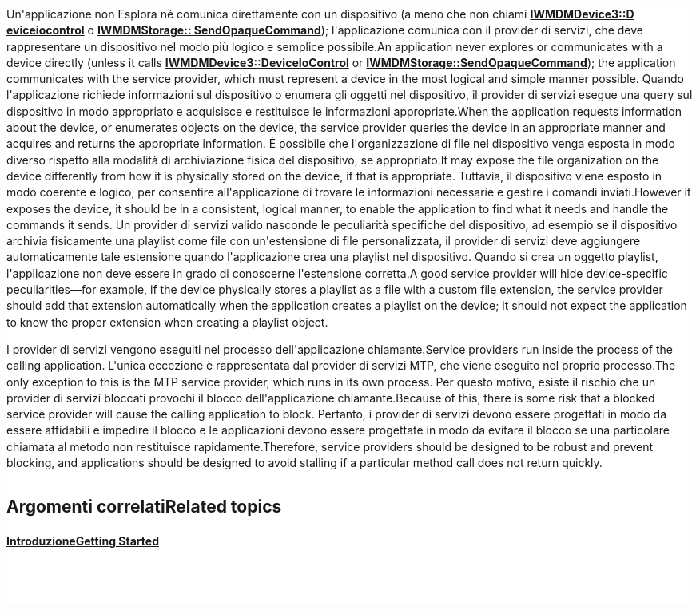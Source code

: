 <span data-ttu-id="80fa1-184">Un'applicazione non Esplora né comunica direttamente con un dispositivo (a meno che non chiami [**IWMDMDevice3::D eviceiocontrol**](/windows/desktop/api/mswmdm/nf-mswmdm-iwmdmdevice3-deviceiocontrol) o [**IWMDMStorage:: SendOpaqueCommand**](/windows/desktop/api/mswmdm/nf-mswmdm-iwmdmstorage-sendopaquecommand)); l'applicazione comunica con il provider di servizi, che deve rappresentare un dispositivo nel modo più logico e semplice possibile.</span><span class="sxs-lookup"><span data-stu-id="80fa1-184">An application never explores or communicates with a device directly (unless it calls [**IWMDMDevice3::DeviceIoControl**](/windows/desktop/api/mswmdm/nf-mswmdm-iwmdmdevice3-deviceiocontrol) or [**IWMDMStorage::SendOpaqueCommand**](/windows/desktop/api/mswmdm/nf-mswmdm-iwmdmstorage-sendopaquecommand)); the application communicates with the service provider, which must represent a device in the most logical and simple manner possible.</span></span> <span data-ttu-id="80fa1-185">Quando l'applicazione richiede informazioni sul dispositivo o enumera gli oggetti nel dispositivo, il provider di servizi esegue una query sul dispositivo in modo appropriato e acquisisce e restituisce le informazioni appropriate.</span><span class="sxs-lookup"><span data-stu-id="80fa1-185">When the application requests information about the device, or enumerates objects on the device, the service provider queries the device in an appropriate manner and acquires and returns the appropriate information.</span></span> <span data-ttu-id="80fa1-186">È possibile che l'organizzazione di file nel dispositivo venga esposta in modo diverso rispetto alla modalità di archiviazione fisica del dispositivo, se appropriato.</span><span class="sxs-lookup"><span data-stu-id="80fa1-186">It may expose the file organization on the device differently from how it is physically stored on the device, if that is appropriate.</span></span> <span data-ttu-id="80fa1-187">Tuttavia, il dispositivo viene esposto in modo coerente e logico, per consentire all'applicazione di trovare le informazioni necessarie e gestire i comandi inviati.</span><span class="sxs-lookup"><span data-stu-id="80fa1-187">However it exposes the device, it should be in a consistent, logical manner, to enable the application to find what it needs and handle the commands it sends.</span></span> <span data-ttu-id="80fa1-188">Un provider di servizi valido nasconde le peculiarità specifiche del dispositivo, ad esempio se il dispositivo archivia fisicamente una playlist come file con un'estensione di file personalizzata, il provider di servizi deve aggiungere automaticamente tale estensione quando l'applicazione crea una playlist nel dispositivo. Quando si crea un oggetto playlist, l'applicazione non deve essere in grado di conoscerne l'estensione corretta.</span><span class="sxs-lookup"><span data-stu-id="80fa1-188">A good service provider will hide device-specific peculiarities—for example, if the device physically stores a playlist as a file with a custom file extension, the service provider should add that extension automatically when the application creates a playlist on the device; it should not expect the application to know the proper extension when creating a playlist object.</span></span>

<span data-ttu-id="80fa1-189">I provider di servizi vengono eseguiti nel processo dell'applicazione chiamante.</span><span class="sxs-lookup"><span data-stu-id="80fa1-189">Service providers run inside the process of the calling application.</span></span> <span data-ttu-id="80fa1-190">L'unica eccezione è rappresentata dal provider di servizi MTP, che viene eseguito nel proprio processo.</span><span class="sxs-lookup"><span data-stu-id="80fa1-190">The only exception to this is the MTP service provider, which runs in its own process.</span></span> <span data-ttu-id="80fa1-191">Per questo motivo, esiste il rischio che un provider di servizi bloccati provochi il blocco dell'applicazione chiamante.</span><span class="sxs-lookup"><span data-stu-id="80fa1-191">Because of this, there is some risk that a blocked service provider will cause the calling application to block.</span></span> <span data-ttu-id="80fa1-192">Pertanto, i provider di servizi devono essere progettati in modo da essere affidabili e impedire il blocco e le applicazioni devono essere progettate in modo da evitare il blocco se una particolare chiamata al metodo non restituisce rapidamente.</span><span class="sxs-lookup"><span data-stu-id="80fa1-192">Therefore, service providers should be designed to be robust and prevent blocking, and applications should be designed to avoid stalling if a particular method call does not return quickly.</span></span>

## <a name="related-topics"></a><span data-ttu-id="80fa1-193">Argomenti correlati</span><span class="sxs-lookup"><span data-stu-id="80fa1-193">Related topics</span></span>

<dl> <dt>

[<span data-ttu-id="80fa1-194">**Introduzione**</span><span class="sxs-lookup"><span data-stu-id="80fa1-194">**Getting Started**</span></span>](getting-started.md)
</dt> </dl>

 

 




